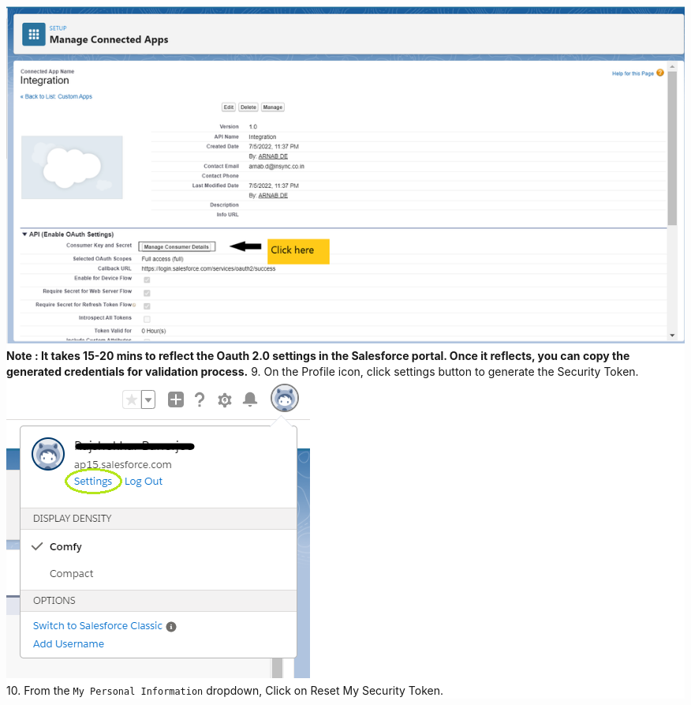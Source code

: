 ![salesforce16](/staticfiles/connectors/media/application-connector/salesforce16.png) 
**Note : It takes 15-20 mins to reflect the Oauth 2.0 settings in the Salesforce portal. Once it reflects, you can copy the generated credentials for validation process.**
9. On the Profile icon, click settings button to generate the Security Token.      
![salesforce7](/staticfiles/connectors/media/application-connector/salesforce7.png)       
10. From the `My Personal Information` dropdown, Click on Reset My Security Token.    